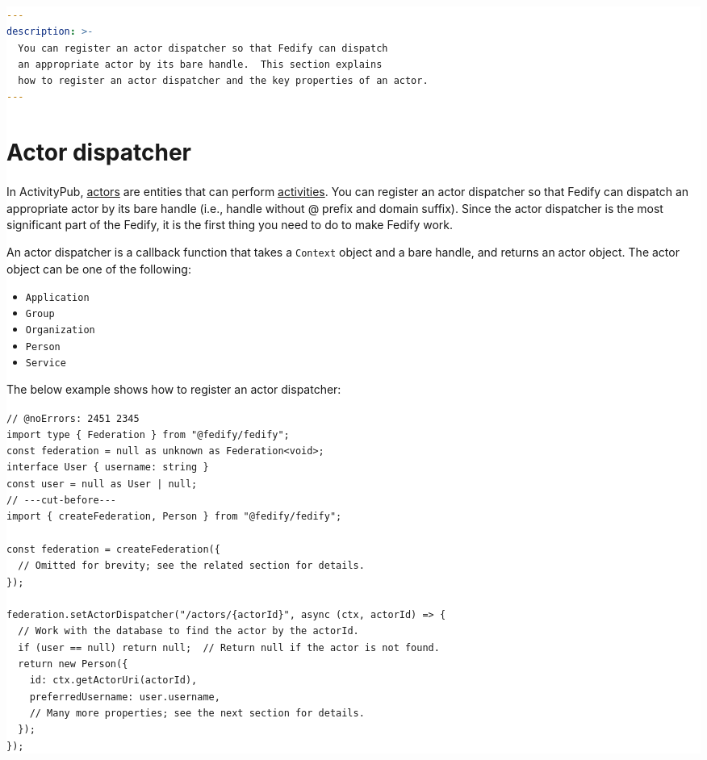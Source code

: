 ```yaml
---
description: >-
  You can register an actor dispatcher so that Fedify can dispatch
  an appropriate actor by its bare handle.  This section explains
  how to register an actor dispatcher and the key properties of an actor.
---
```


Actor dispatcher
================

In ActivityPub, [actors] are entities that can perform [activities].  You can
register an actor dispatcher so that Fedify can dispatch an appropriate actor
by its bare handle (i.e., handle without @ prefix and domain suffix).
Since the actor dispatcher is the most significant part of the Fedify,
it is the first thing you need to do to make Fedify work.

An actor dispatcher is a callback function that takes a `Context` object and
a bare handle, and returns an actor object.  The actor object can be one of
the following:

 -  `Application`
 -  `Group`
 -  `Organization`
 -  `Person`
 -  `Service`

The below example shows how to register an actor dispatcher:

~~~~ typescript{7-15} twoslash
// @noErrors: 2451 2345
import type { Federation } from "@fedify/fedify";
const federation = null as unknown as Federation<void>;
interface User { username: string }
const user = null as User | null;
// ---cut-before---
import { createFederation, Person } from "@fedify/fedify";

const federation = createFederation({
  // Omitted for brevity; see the related section for details.
});

federation.setActorDispatcher("/actors/{actorId}", async (ctx, actorId) => {
  // Work with the database to find the actor by the actorId.
  if (user == null) return null;  // Return null if the actor is not found.
  return new Person({
    id: ctx.getActorUri(actorId),
    preferredUsername: user.username,
    // Many more properties; see the next section for details.
  });
});
~~~~


[actors]: https://www.w3.org/TR/activitystreams-core/#actors
[activities]: https://www.w3.org/TR/activitystreams-core/#activities
[URI Template]: https://datatracker.ietf.org/doc/html/rfc6570
[WebFinger]: https://datatracker.ietf.org/doc/html/rfc7033
[`Temporal.Instant`]: https://tc39.es/proposal-temporal/docs/instant.html
[`CryptoKeyPair`]: https://developer.mozilla.org/en-US/docs/Web/API/CryptoKeyPair
[Deno KV]: https://deno.com/kv